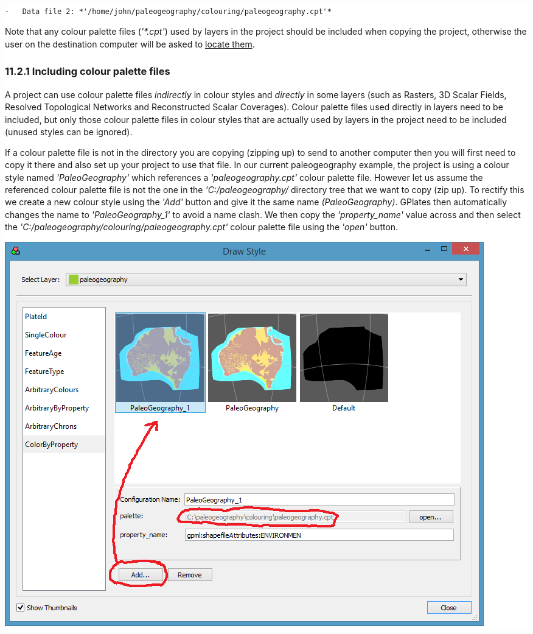     -   Data file 2: *'/home/john/paleogeography/colouring/paleogeography.cpt'*

Note that any colour palette files (*'\*.cpt'*) used by layers in the project should be included when copying the project, otherwise the user on the destination computer will be asked to [locate them](#rmfs).

### 11.2.1 Including colour palette files

A project can use colour palette files *indirectly* in colour styles and *directly* in some layers (such as Rasters, 3D Scalar Fields, Resolved Topological Networks and Reconstructed Scalar Coverages). Colour palette files used directly in layers need to be included, but only those colour palette files in colour styles that are actually used by layers in the project need to be included (unused styles can be ignored).

If a colour palette file is not in the directory you are copying (zipping up) to send to another computer then you will first need to copy it there and also set up your project to use that file. In our current paleogeography example, the project is using a colour style named *'PaleoGeography'* which references a *'paleogeography.cpt'* colour palette file. However let us assume the referenced colour palette file is not the one in the *'C:/paleogeography/* directory tree that we want to copy (zip up). To rectify this we create a new colour style using the *'Add'* button and give it the same name *(*PaleoGeography*)*. GPlates then automatically changes the name to *'PaleoGeography\_1'* to avoid a name clash. We then copy the *'property\_name'* value across and then select the *'C:/paleogeography/colouring/paleogeography.cpt'* colour palette file using the *'open'* button.

![](screenshots/Draw-Style.png)
